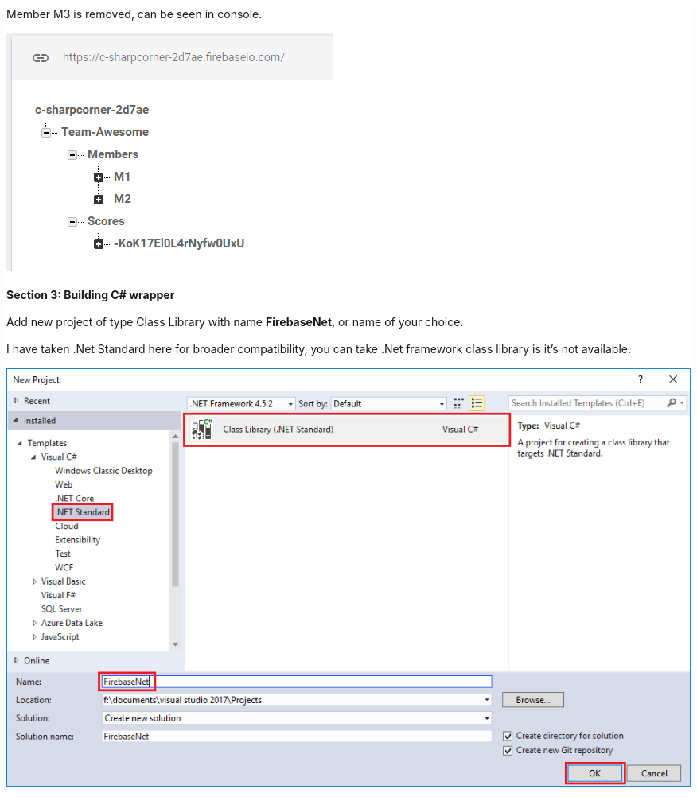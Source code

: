 Member M3 is removed, can be seen in console.

![image alt text](image_16.png)

**Section 3: Building C# wrapper**

Add new project of type Class Library with name **FirebaseNet**, or name of your choice.

I have taken .Net Standard here for broader compatibility, you can take .Net framework class library is it’s not available. 

![image alt text](image_17.png)
